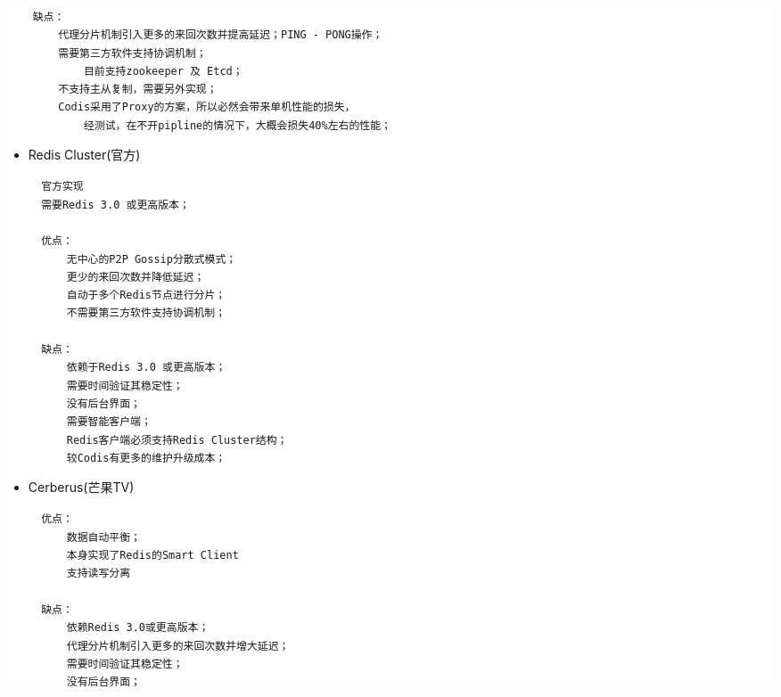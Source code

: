         缺点：
            代理分片机制引入更多的来回次数并提高延迟；PING - PONG操作；
            需要第三方软件支持协调机制；
                目前支持zookeeper 及 Etcd；
            不支持主从复制，需要另外实现；
            Codis采用了Proxy的方案，所以必然会带来单机性能的损失，
                经测试，在不开pipline的情况下，大概会损失40%左右的性能；

* Redis Cluster(官方)

        官方实现
        需要Redis 3.0 或更高版本；

        优点：
            无中心的P2P Gossip分散式模式；
            更少的来回次数并降低延迟；
            自动于多个Redis节点进行分片；
            不需要第三方软件支持协调机制；

        缺点：
            依赖于Redis 3.0 或更高版本；
            需要时间验证其稳定性；
            没有后台界面；
            需要智能客户端；
            Redis客户端必须支持Redis Cluster结构；
            较Codis有更多的维护升级成本；


* Cerberus(芒果TV)

        优点：
            数据自动平衡；
            本身实现了Redis的Smart Client
            支持读写分离

        缺点：
            依赖Redis 3.0或更高版本；
            代理分片机制引入更多的来回次数并增大延迟；
            需要时间验证其稳定性；
            没有后台界面；




